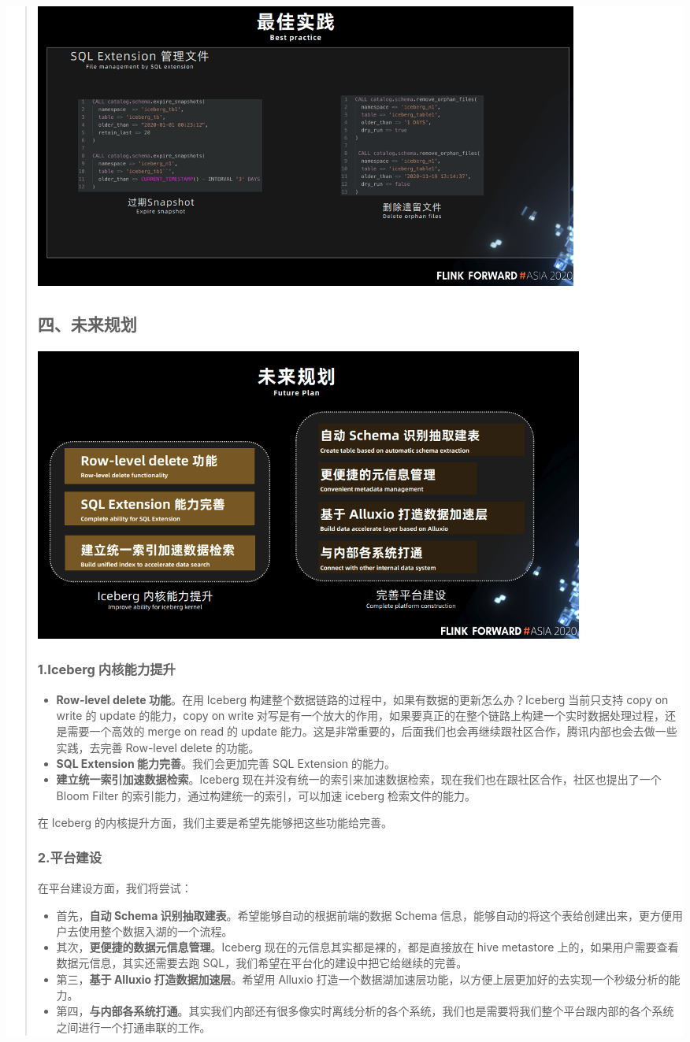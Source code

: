 >![image-20221011184043925](Iceberg.assets/image-20221011184043925.png)
>
>## 四、未来规划
>
>![image-20221011184106383](Iceberg.assets/image-20221011184106383.png)
>
>### 1.Iceberg 内核能力提升
>
>- **Row-level delete 功能**。在用 Iceberg 构建整个数据链路的过程中，如果有数据的更新怎么办？Iceberg 当前只支持 copy on write 的 update 的能力，copy on write 对写是有一个放大的作用，如果要真正的在整个链路上构建一个实时数据处理过程，还是需要一个高效的 merge on read 的 update 能力。这是非常重要的，后面我们也会再继续跟社区合作，腾讯内部也会去做一些实践，去完善 Row-level delete 的功能。
>- **SQL Extension 能力完善**。我们会更加完善 SQL Extension 的能力。
>- **建立统一索引加速数据检索**。Iceberg 现在并没有统一的索引来加速数据检索，现在我们也在跟社区合作，社区也提出了一个 Bloom Filter 的索引能力，通过构建统一的索引，可以加速 iceberg 检索文件的能力。
>
>在 Iceberg 的内核提升方面，我们主要是希望先能够把这些功能给完善。
>
>### 2.平台建设
>
>在平台建设方面，我们将尝试：
>
>- 首先，**自动 Schema 识别抽取建表**。希望能够自动的根据前端的数据 Schema 信息，能够自动的将这个表给创建出来，更方便用户去使用整个数据入湖的一个流程。
>- 其次，**更便捷的数据元信息管理**。Iceberg 现在的元信息其实都是裸的，都是直接放在 hive metastore 上的，如果用户需要查看数据元信息，其实还需要去跑 SQL，我们希望在平台化的建设中把它给继续的完善。
>- 第三，**基于 Alluxio 打造数据加速层**。希望用 Alluxio 打造一个数据湖加速层功能，以方便上层更加好的去实现一个秒级分析的能力。
>- 第四，**与内部各系统打通**。其实我们内部还有很多像实时离线分析的各个系统，我们也是需要将我们整个平台跟内部的各个系统之间进行一个打通串联的工作。
